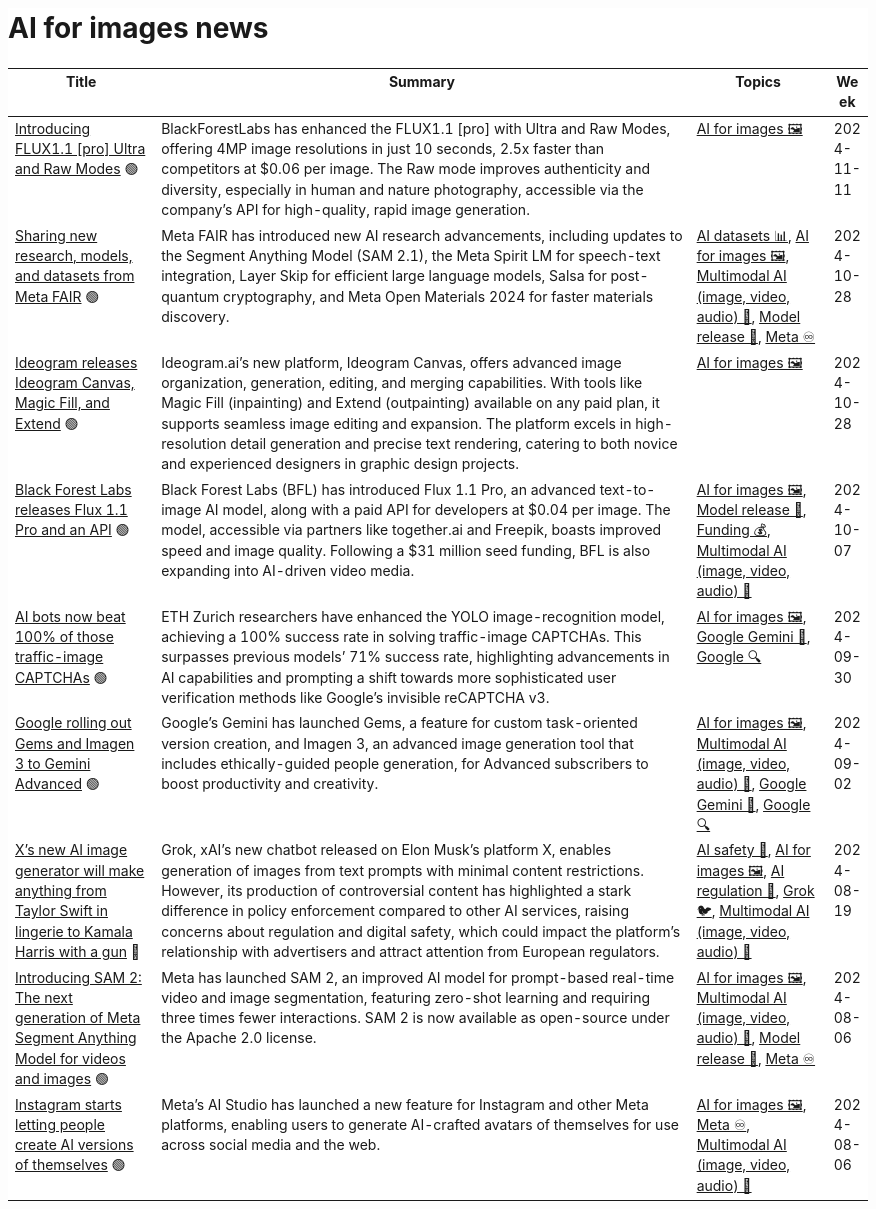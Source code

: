 # AI for images news

| Title | Summary | Topics | Week |
| --- | --- | --- | --- |
| [Introducing FLUX1.1 [pro] Ultra and Raw Modes](https://blackforestlabs.ai/flux-1-1-ultra/) 🟢 | BlackForestLabs has enhanced the FLUX1.1 [pro] with Ultra and Raw Modes, offering 4MP image resolutions in just 10 seconds, 2.5x faster than competitors at $0.06 per image. The Raw mode improves authenticity and diversity, especially in human and nature photography, accessible via the company’s API for high-quality, rapid image generation. | [AI for images 🖼️](Topic_AI_for_images.md) | 2024-11-11 |
| [Sharing new research, models, and datasets from Meta FAIR](https://ai.meta.com/blog/fair-news-segment-anything-2-1-meta-spirit-lm-layer-skip-salsa-lingua/) 🟢 | Meta FAIR has introduced new AI research advancements, including updates to the Segment Anything Model (SAM 2.1), the Meta Spirit LM for speech-text integration, Layer Skip for efficient large language models, Salsa for post-quantum cryptography, and Meta Open Materials 2024 for faster materials discovery. | [AI datasets 📊](Topic_AI_datasets.md), [AI for images 🖼️](Topic_AI_for_images.md), [Multimodal AI (image, video, audio) 📸](Topic_Multimodal_AI_(image_video_audio).md), [Model release 🎉](Topic_Model_release.md), [Meta ♾](Topic_Meta.md) | 2024-10-28 |
| [Ideogram releases Ideogram Canvas, Magic Fill, and Extend](https://about.ideogram.ai/canvas) 🟢 | Ideogram.ai’s new platform, Ideogram Canvas, offers advanced image organization, generation, editing, and merging capabilities. With tools like Magic Fill (inpainting) and Extend (outpainting) available on any paid plan, it supports seamless image editing and expansion. The platform excels in high-resolution detail generation and precise text rendering, catering to both novice and experienced designers in graphic design projects. | [AI for images 🖼️](Topic_AI_for_images.md) | 2024-10-28 |
| [Black Forest Labs releases Flux 1.1 Pro and an API](https://venturebeat.com/ai/black-forest-labs-releases-flux-1-1-pro-and-an-api/) 🟢 | Black Forest Labs (BFL) has introduced Flux 1.1 Pro, an advanced text-to-image AI model, along with a paid API for developers at $0.04 per image. The model, accessible via partners like together.ai and Freepik, boasts improved speed and image quality. Following a $31 million seed funding, BFL is also expanding into AI-driven video media. | [AI for images 🖼️](Topic_AI_for_images.md), [Model release 🎉](Topic_Model_release.md), [Funding 💰](Topic_Funding.md), [Multimodal AI (image, video, audio) 📸](Topic_Multimodal_AI_(image_video_audio).md) | 2024-10-07 |
| [AI bots now beat 100% of those traffic-image CAPTCHAs](https://arstechnica.com/ai/2024/09/ai-defeats-traffic-image-captcha-in-another-triumph-of-machine-over-man/) 🟢 | ETH Zurich researchers have enhanced the YOLO image-recognition model, achieving a 100% success rate in solving traffic-image CAPTCHAs. This surpasses previous models’ 71% success rate, highlighting advancements in AI capabilities and prompting a shift towards more sophisticated user verification methods like Google’s invisible reCAPTCHA v3. | [AI for images 🖼️](Topic_AI_for_images.md), [Google Gemini 🌌](Topic_Google_Gemini.md), [Google 🔍](Topic_Google.md) | 2024-09-30 |
| [Google rolling out Gems and Imagen 3 to Gemini Advanced](https://9to5google.com/2024/08/28/gemini-advanced-gems-imagen-3/) 🟢 | Google’s Gemini has launched Gems, a feature for custom task-oriented version creation, and Imagen 3, an advanced image generation tool that includes ethically-guided people generation, for Advanced subscribers to boost productivity and creativity. | [AI for images 🖼️](Topic_AI_for_images.md), [Multimodal AI (image, video, audio) 📸](Topic_Multimodal_AI_(image_video_audio).md), [Google Gemini 🌌](Topic_Google_Gemini.md), [Google 🔍](Topic_Google.md) | 2024-09-02 |
| [X’s new AI image generator will make anything from Taylor Swift in lingerie to Kamala Harris with a gun](https://www.theverge.com/2024/8/14/24220173/xai-grok-image-generator-misinformation-offensive-imges) 🔴 | Grok, xAI’s new chatbot released on Elon Musk’s platform X, enables generation of images from text prompts with minimal content restrictions. However, its production of controversial content has highlighted a stark difference in policy enforcement compared to other AI services, raising concerns about regulation and digital safety, which could impact the platform’s relationship with advertisers and attract attention from European regulators. | [AI safety 🔐](Topic_AI_safety.md), [AI for images 🖼️](Topic_AI_for_images.md), [AI regulation 📜](Topic_AI_regulation.md), [Grok 🐦](Topic_Grok.md), [Multimodal AI (image, video, audio) 📸](Topic_Multimodal_AI_(image_video_audio).md) | 2024-08-19 |
| [Introducing SAM 2: The next generation of Meta Segment Anything Model for videos and images](https://ai.meta.com/blog/segment-anything-2/) 🟢 | Meta has launched SAM 2, an improved AI model for prompt-based real-time video and image segmentation, featuring zero-shot learning and requiring three times fewer interactions. SAM 2 is now available as open-source under the Apache 2.0 license. | [AI for images 🖼️](Topic_AI_for_images.md), [Multimodal AI (image, video, audio) 📸](Topic_Multimodal_AI_(image_video_audio).md), [Model release 🎉](Topic_Model_release.md), [Meta ♾](Topic_Meta.md) | 2024-08-06 |
| [Instagram starts letting people create AI versions of themselves](https://www.theverge.com/24209196/instagram-ai-characters-meta-ai-studio-release) 🟢 | Meta’s AI Studio has launched a new feature for Instagram and other Meta platforms, enabling users to generate AI-crafted avatars of themselves for use across social media and the web. | [AI for images 🖼️](Topic_AI_for_images.md), [Meta ♾](Topic_Meta.md), [Multimodal AI (image, video, audio) 📸](Topic_Multimodal_AI_(image_video_audio).md) | 2024-08-06 |